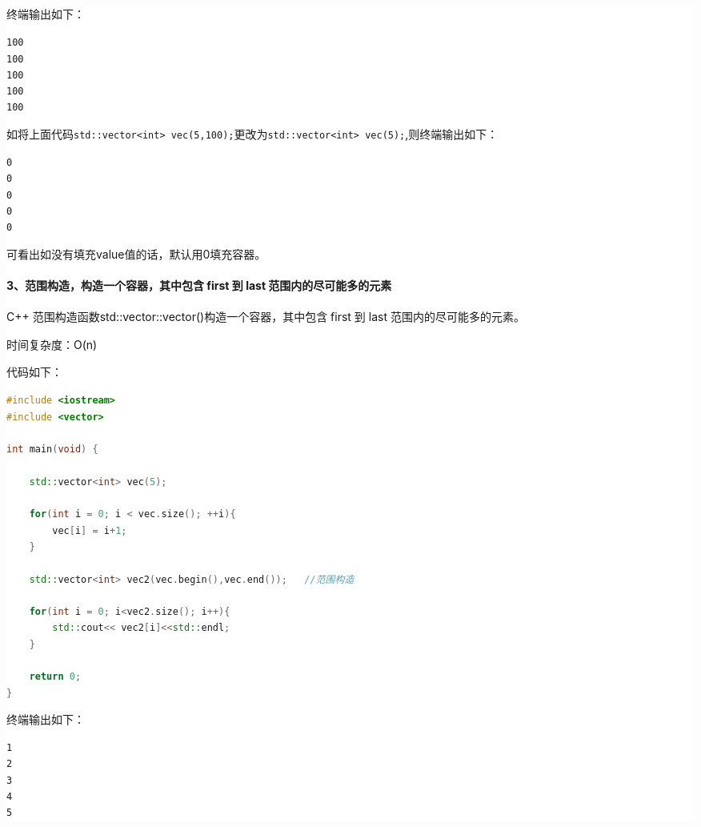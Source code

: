 
终端输出如下：

```bash
100
100
100
100
100
```

如将上面代码`std::vector<int> vec(5,100);`更改为`std::vector<int> vec(5);`,则终端输出如下：

```bash
0
0
0
0
0
```

可看出如没有填充value值的话，默认用0填充容器。

#### 3、范围构造，构造一个容器，其中包含 first 到 last 范围内的尽可能多的元素

C++ 范围构造函数std::vector::vector()构造一个容器，其中包含 first 到 last 范围内的尽可能多的元素。

时间复杂度：O(n)

代码如下：

```cpp
#include <iostream>
#include <vector>

int main(void) {

    std::vector<int> vec(5);

    for(int i = 0; i < vec.size(); ++i){
        vec[i] = i+1;
    }

    std::vector<int> vec2(vec.begin(),vec.end());	//范围构造

    for(int i = 0; i<vec2.size(); i++){
        std::cout<< vec2[i]<<std::endl;
    }

    return 0;
}
```

终端输出如下：

```bash
1
2
3
4
5
```
